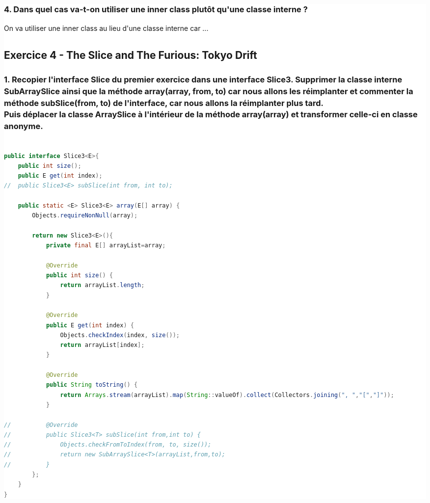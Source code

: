 ### 4. Dans quel cas va-t-on utiliser une inner class plutôt qu'une classe interne ?
On va utiliser une inner class au lieu d'une classe interne car ...

## Exercice 4 - The Slice and The Furious: Tokyo Drift

### 1. Recopier l'interface Slice du premier exercice dans une interface Slice3. Supprimer la classe interne SubArraySlice ainsi que la méthode array(array, from, to) car nous allons les réimplanter et commenter la méthode subSlice(from, to) de l'interface, car nous allons la réimplanter plus tard.<br>Puis déplacer la classe ArraySlice à l'intérieur de la méthode array(array) et transformer celle-ci en classe anonyme.
```java

public interface Slice3<E>{
	public int size();
	public E get(int index);
//	public Slice3<E> subSlice(int from, int to);

	public static <E> Slice3<E> array(E[] array) {
		Objects.requireNonNull(array);

		return new Slice3<E>(){
			private final E[] arrayList=array;

			@Override
			public int size() {
				return arrayList.length;
			}

			@Override
			public E get(int index) {
				Objects.checkIndex(index, size());
				return arrayList[index];
			}

			@Override
			public String toString() {
				return Arrays.stream(arrayList).map(String::valueOf).collect(Collectors.joining(", ","[","]"));
			}

//			@Override
//			public Slice3<T> subSlice(int from,int to) {
//				Objects.checkFromToIndex(from, to, size());
//				return new SubArraySlice<T>(arrayList,from,to);
//			}
		};
	}
}

```
